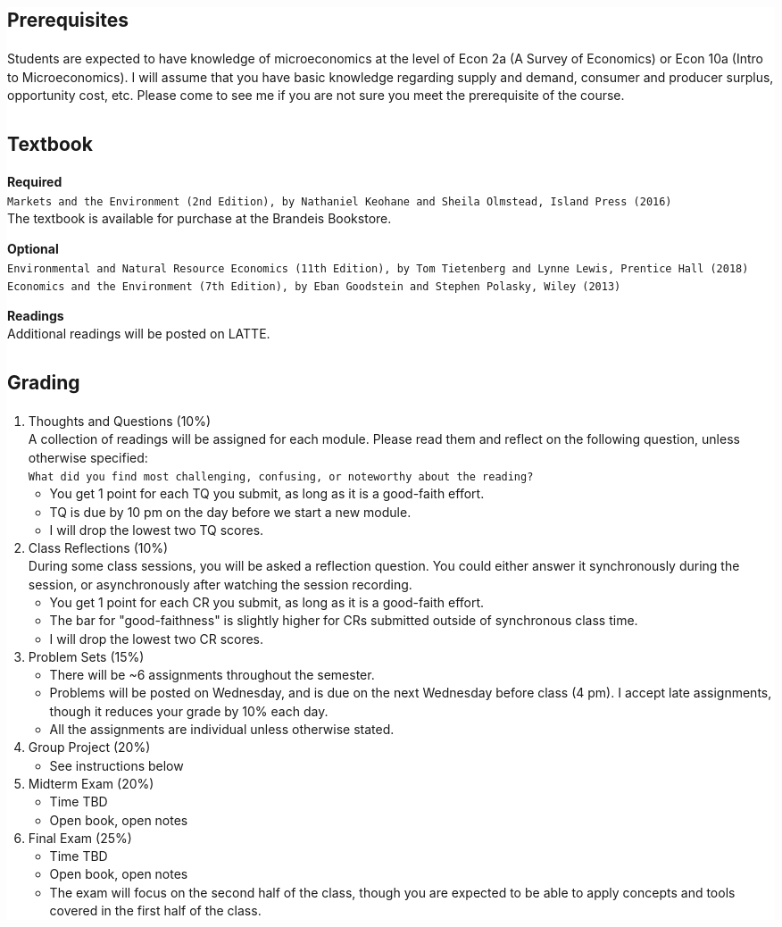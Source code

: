 ## Prerequisites
Students are expected to have knowledge of microeconomics at the level of Econ 2a (A Survey of Economics) or Econ 10a (Intro to Microeconomics). I will assume that you have basic knowledge regarding supply and demand, consumer and producer surplus, opportunity cost, etc. Please come to see me if you are not sure you meet the prerequisite of the course. 

## Textbook

**Required**    
`Markets and the Environment (2nd Edition), by Nathaniel Keohane and Sheila Olmstead, Island Press (2016)`    
The textbook is available for purchase at the Brandeis Bookstore. 

**Optional**   
`Environmental and Natural Resource Economics (11th Edition), by Tom Tietenberg and Lynne Lewis, Prentice Hall (2018)`    
`Economics and the Environment (7th Edition), by Eban Goodstein and Stephen Polasky, Wiley (2013)` 

**Readings**    
Additional readings will be posted on LATTE.  

## Grading
1. Thoughts and Questions (10%)   
A collection of readings will be assigned for each module. Please read them and reflect on the following question, unless otherwise specified:   
`What did you find most challenging, confusing, or noteworthy about the reading?`
	- You get 1 point for each TQ you submit, as long as it is a good-faith effort. 
	- TQ is due by 10 pm on the day before we start a new module. 
	- I will drop the lowest two TQ scores.
2. Class Reflections (10%)    
During some class sessions, you will be asked a reflection question. You could either answer it synchronously during the session, or asynchronously after watching the session recording.
	- You get 1 point for each CR you submit, as long as it is a good-faith effort. 
	- The bar for "good-faithness" is slightly higher for CRs submitted outside of synchronous class time.
	- I will drop the lowest two CR scores.
3. Problem Sets (15%)	
	- There will be ~6 assignments throughout the semester. 
	- Problems will be posted on Wednesday, and is due on the next Wednesday before class (4 pm). I accept late assignments, though it reduces your grade by 10% each day. 
	- All the assignments are individual unless otherwise stated. 
4. Group Project (20%)   
	* See instructions below
5. Midterm Exam (20%)
	* Time TBD
	* Open book, open notes
6. Final Exam (25%)
	* Time TBD
	* Open book, open notes
	* The exam will focus on the second half of the class, though you are expected to be able to apply concepts and tools covered in the first half of the class. 
